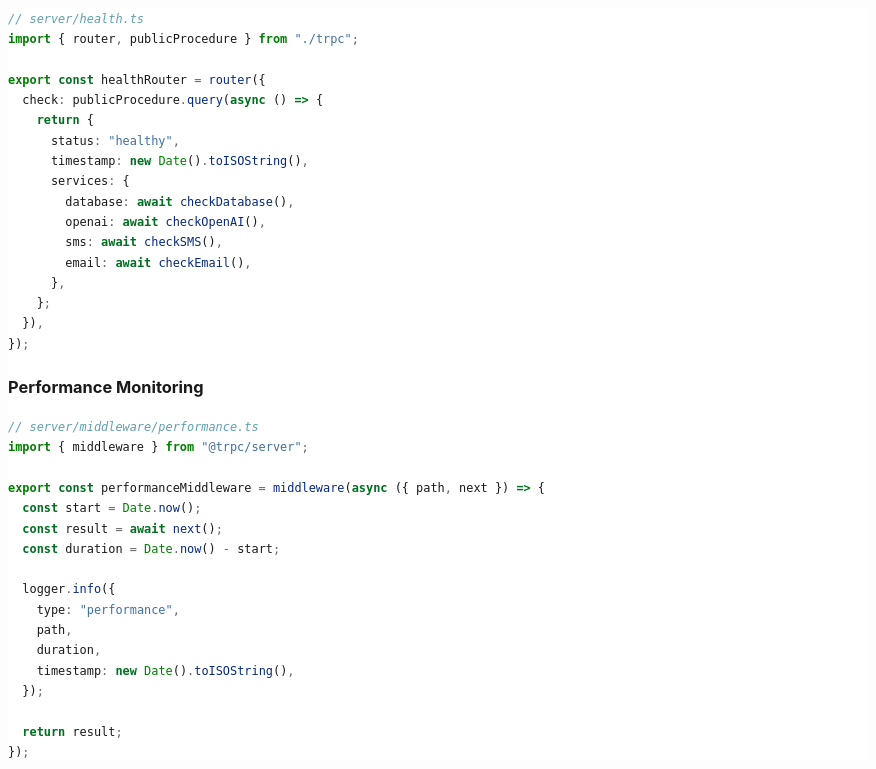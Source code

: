 ```typescript
// server/health.ts
import { router, publicProcedure } from "./trpc";

export const healthRouter = router({
  check: publicProcedure.query(async () => {
    return {
      status: "healthy",
      timestamp: new Date().toISOString(),
      services: {
        database: await checkDatabase(),
        openai: await checkOpenAI(),
        sms: await checkSMS(),
        email: await checkEmail(),
      },
    };
  }),
});
```

### Performance Monitoring

```typescript
// server/middleware/performance.ts
import { middleware } from "@trpc/server";

export const performanceMiddleware = middleware(async ({ path, next }) => {
  const start = Date.now();
  const result = await next();
  const duration = Date.now() - start;

  logger.info({
    type: "performance",
    path,
    duration,
    timestamp: new Date().toISOString(),
  });

  return result;
});
```

